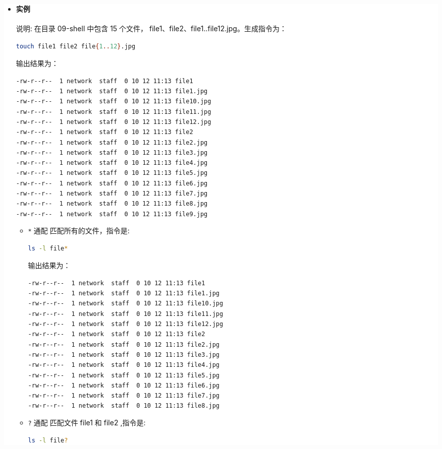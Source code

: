 - #### 实例

  说明: 在目录 09-shell 中包含 15 个文件， file1、file2、file1..file12.jpg。生成指令为：

  ```bash
  touch file1 file2 file{1..12}.jpg
  ```

  输出结果为：

  ```bash
  -rw-r--r--  1 network  staff  0 10 12 11:13 file1
  -rw-r--r--  1 network  staff  0 10 12 11:13 file1.jpg
  -rw-r--r--  1 network  staff  0 10 12 11:13 file10.jpg
  -rw-r--r--  1 network  staff  0 10 12 11:13 file11.jpg
  -rw-r--r--  1 network  staff  0 10 12 11:13 file12.jpg
  -rw-r--r--  1 network  staff  0 10 12 11:13 file2
  -rw-r--r--  1 network  staff  0 10 12 11:13 file2.jpg
  -rw-r--r--  1 network  staff  0 10 12 11:13 file3.jpg
  -rw-r--r--  1 network  staff  0 10 12 11:13 file4.jpg
  -rw-r--r--  1 network  staff  0 10 12 11:13 file5.jpg
  -rw-r--r--  1 network  staff  0 10 12 11:13 file6.jpg
  -rw-r--r--  1 network  staff  0 10 12 11:13 file7.jpg
  -rw-r--r--  1 network  staff  0 10 12 11:13 file8.jpg
  -rw-r--r--  1 network  staff  0 10 12 11:13 file9.jpg
  ```

  - `*` 通配
    匹配所有的文件，指令是:

    ```bash
    ls -l file*
    ```

    输出结果为：

    ```bash
    -rw-r--r--  1 network  staff  0 10 12 11:13 file1
    -rw-r--r--  1 network  staff  0 10 12 11:13 file1.jpg
    -rw-r--r--  1 network  staff  0 10 12 11:13 file10.jpg
    -rw-r--r--  1 network  staff  0 10 12 11:13 file11.jpg
    -rw-r--r--  1 network  staff  0 10 12 11:13 file12.jpg
    -rw-r--r--  1 network  staff  0 10 12 11:13 file2
    -rw-r--r--  1 network  staff  0 10 12 11:13 file2.jpg
    -rw-r--r--  1 network  staff  0 10 12 11:13 file3.jpg
    -rw-r--r--  1 network  staff  0 10 12 11:13 file4.jpg
    -rw-r--r--  1 network  staff  0 10 12 11:13 file5.jpg
    -rw-r--r--  1 network  staff  0 10 12 11:13 file6.jpg
    -rw-r--r--  1 network  staff  0 10 12 11:13 file7.jpg
    -rw-r--r--  1 network  staff  0 10 12 11:13 file8.jpg
    ```

  - `?` 通配
    匹配文件 file1 和 file2 ,指令是:

    ```bash
    ls -l file?
    ```
